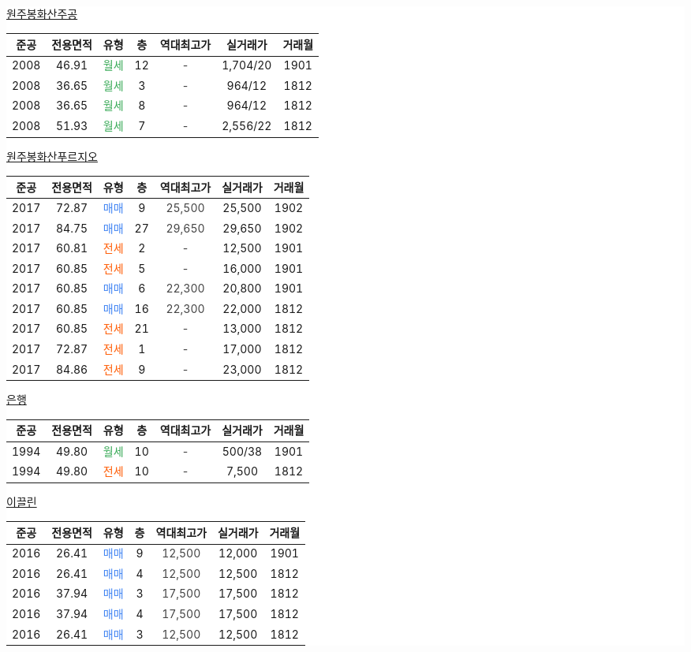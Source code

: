 
[원주봉화산주공](https://search.naver.com/search.naver?query=%EA%B0%95%EC%9B%90%EB%8F%84+%EC%9B%90%EC%A3%BC%EC%8B%9C+%EB%8B%A8%EA%B3%84%EB%8F%99+%EC%9B%90%EC%A3%BC%EB%B4%89%ED%99%94%EC%82%B0%EC%A3%BC%EA%B3%B5)

|준공|전용면적|유형|층|역대최고가|실거래가|거래월|
|:---:|:---:|:---:|:---:|:---:|:---:|:---:|
|2008|46.91|<span style="color:#34a853">월세</span>|12|<span style="color:#444444">-</span>|1,704/20|1901|
|2008|36.65|<span style="color:#34a853">월세</span>|3|<span style="color:#444444">-</span>|964/12|1812|
|2008|36.65|<span style="color:#34a853">월세</span>|8|<span style="color:#444444">-</span>|964/12|1812|
|2008|51.93|<span style="color:#34a853">월세</span>|7|<span style="color:#444444">-</span>|2,556/22|1812|

[원주봉화산푸르지오](https://search.naver.com/search.naver?query=%EA%B0%95%EC%9B%90%EB%8F%84+%EC%9B%90%EC%A3%BC%EC%8B%9C+%EB%8B%A8%EA%B3%84%EB%8F%99+%EC%9B%90%EC%A3%BC%EB%B4%89%ED%99%94%EC%82%B0%ED%91%B8%EB%A5%B4%EC%A7%80%EC%98%A4)

|준공|전용면적|유형|층|역대최고가|실거래가|거래월|
|:---:|:---:|:---:|:---:|:---:|:---:|:---:|
|2017|72.87|<span style="color:#4285f3">매매</span>|9|<span style="color:#444444">25,500</span>|25,500|1902|
|2017|84.75|<span style="color:#4285f3">매매</span>|27|<span style="color:#444444">29,650</span>|29,650|1902|
|2017|60.81|<span style="color:#ff5a00">전세</span>|2|<span style="color:#444444">-</span>|12,500|1901|
|2017|60.85|<span style="color:#ff5a00">전세</span>|5|<span style="color:#444444">-</span>|16,000|1901|
|2017|60.85|<span style="color:#4285f3">매매</span>|6|<span style="color:#444444">22,300</span>|20,800|1901|
|2017|60.85|<span style="color:#4285f3">매매</span>|16|<span style="color:#444444">22,300</span>|22,000|1812|
|2017|60.85|<span style="color:#ff5a00">전세</span>|21|<span style="color:#444444">-</span>|13,000|1812|
|2017|72.87|<span style="color:#ff5a00">전세</span>|1|<span style="color:#444444">-</span>|17,000|1812|
|2017|84.86|<span style="color:#ff5a00">전세</span>|9|<span style="color:#444444">-</span>|23,000|1812|

[은행](https://search.naver.com/search.naver?query=%EA%B0%95%EC%9B%90%EB%8F%84+%EC%9B%90%EC%A3%BC%EC%8B%9C+%EB%8B%A8%EA%B3%84%EB%8F%99+%EC%9D%80%ED%96%89)

|준공|전용면적|유형|층|역대최고가|실거래가|거래월|
|:---:|:---:|:---:|:---:|:---:|:---:|:---:|
|1994|49.80|<span style="color:#34a853">월세</span>|10|<span style="color:#444444">-</span>|500/38|1901|
|1994|49.80|<span style="color:#ff5a00">전세</span>|10|<span style="color:#444444">-</span>|7,500|1812|

[이끌린](https://search.naver.com/search.naver?query=%EA%B0%95%EC%9B%90%EB%8F%84+%EC%9B%90%EC%A3%BC%EC%8B%9C+%EB%8B%A8%EA%B3%84%EB%8F%99+%EC%9D%B4%EB%81%8C%EB%A6%B0)

|준공|전용면적|유형|층|역대최고가|실거래가|거래월|
|:---:|:---:|:---:|:---:|:---:|:---:|:---:|
|2016|26.41|<span style="color:#4285f3">매매</span>|9|<span style="color:#444444">12,500</span>|12,000|1901|
|2016|26.41|<span style="color:#4285f3">매매</span>|4|<span style="color:#444444">12,500</span>|12,500|1812|
|2016|37.94|<span style="color:#4285f3">매매</span>|3|<span style="color:#444444">17,500</span>|17,500|1812|
|2016|37.94|<span style="color:#4285f3">매매</span>|4|<span style="color:#444444">17,500</span>|17,500|1812|
|2016|26.41|<span style="color:#4285f3">매매</span>|3|<span style="color:#444444">12,500</span>|12,500|1812|
